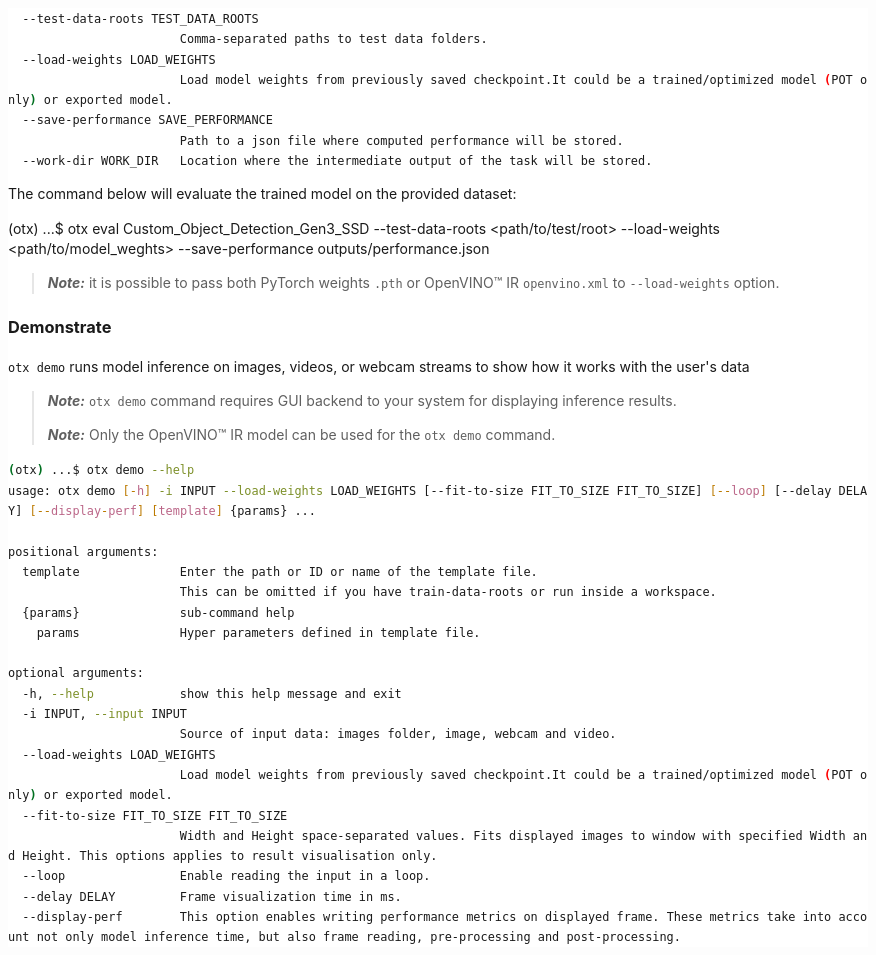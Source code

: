 ```bash
  --test-data-roots TEST_DATA_ROOTS
                        Comma-separated paths to test data folders.
  --load-weights LOAD_WEIGHTS
                        Load model weights from previously saved checkpoint.It could be a trained/optimized model (POT only) or exported model.
  --save-performance SAVE_PERFORMANCE
                        Path to a json file where computed performance will be stored.
  --work-dir WORK_DIR   Location where the intermediate output of the task will be stored.
```

The command below will evaluate the trained model on the provided dataset:

(otx) ...$ otx eval Custom_Object_Detection_Gen3_SSD --test-data-roots <path/to/test/root> --load-weights <path/to/model_weghts> --save-performance outputs/performance.json

> **_Note:_** it is possible to pass both PyTorch weights `.pth` or OpenVINO™ IR `openvino.xml` to `--load-weights` option.

### Demonstrate

`otx demo` runs model inference on images, videos, or webcam streams to show how it works with the user's data

> **_Note:_** `otx demo` command requires GUI backend to your system for displaying inference results.
>
> **_Note:_** Only the OpenVINO™ IR model can be used for the `otx demo` command.

```bash
(otx) ...$ otx demo --help
usage: otx demo [-h] -i INPUT --load-weights LOAD_WEIGHTS [--fit-to-size FIT_TO_SIZE FIT_TO_SIZE] [--loop] [--delay DELAY] [--display-perf] [template] {params} ...

positional arguments:
  template              Enter the path or ID or name of the template file.
                        This can be omitted if you have train-data-roots or run inside a workspace.
  {params}              sub-command help
    params              Hyper parameters defined in template file.

optional arguments:
  -h, --help            show this help message and exit
  -i INPUT, --input INPUT
                        Source of input data: images folder, image, webcam and video.
  --load-weights LOAD_WEIGHTS
                        Load model weights from previously saved checkpoint.It could be a trained/optimized model (POT only) or exported model.
  --fit-to-size FIT_TO_SIZE FIT_TO_SIZE
                        Width and Height space-separated values. Fits displayed images to window with specified Width and Height. This options applies to result visualisation only.
  --loop                Enable reading the input in a loop.
  --delay DELAY         Frame visualization time in ms.
  --display-perf        This option enables writing performance metrics on displayed frame. These metrics take into account not only model inference time, but also frame reading, pre-processing and post-processing.
```

